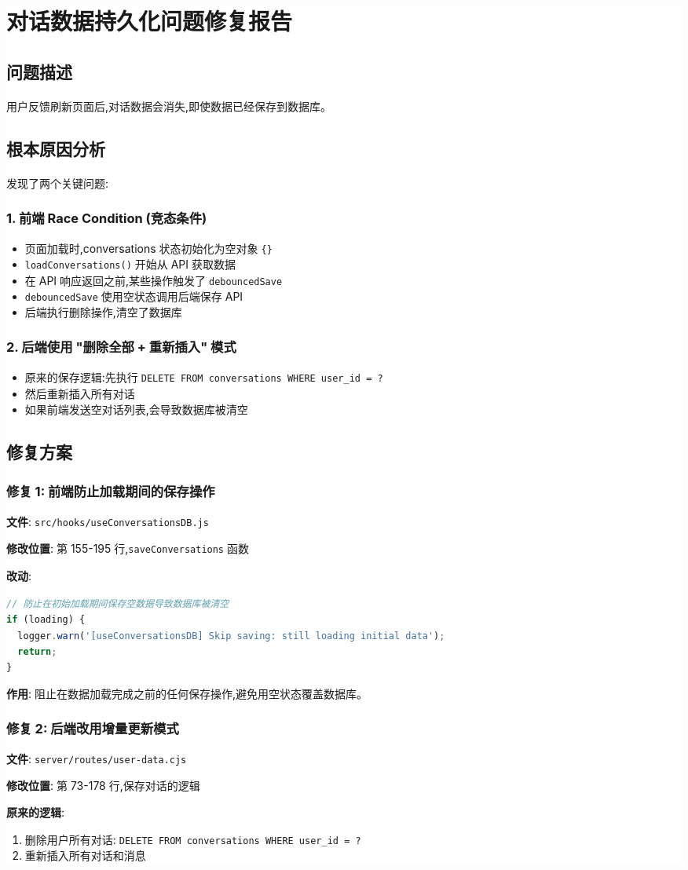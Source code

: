 # 对话数据持久化问题修复报告

## 问题描述

用户反馈刷新页面后,对话数据会消失,即使数据已经保存到数据库。

## 根本原因分析

发现了两个关键问题:

### 1. 前端 Race Condition (竞态条件)
- 页面加载时,conversations 状态初始化为空对象 `{}`
- `loadConversations()` 开始从 API 获取数据
- 在 API 响应返回之前,某些操作触发了 `debouncedSave`
- `debouncedSave` 使用空状态调用后端保存 API
- 后端执行删除操作,清空了数据库

### 2. 后端使用 "删除全部 + 重新插入" 模式
- 原来的保存逻辑:先执行 `DELETE FROM conversations WHERE user_id = ?`
- 然后重新插入所有对话
- 如果前端发送空对话列表,会导致数据库被清空

## 修复方案

### 修复 1: 前端防止加载期间的保存操作

**文件**: `src/hooks/useConversationsDB.js`

**修改位置**: 第 155-195 行,`saveConversations` 函数

**改动**:
```javascript
// 防止在初始加载期间保存空数据导致数据库被清空
if (loading) {
  logger.warn('[useConversationsDB] Skip saving: still loading initial data');
  return;
}
```

**作用**: 阻止在数据加载完成之前的任何保存操作,避免用空状态覆盖数据库。

### 修复 2: 后端改用增量更新模式

**文件**: `server/routes/user-data.cjs`

**修改位置**: 第 73-178 行,保存对话的逻辑

**原来的逻辑**:
1. 删除用户所有对话: `DELETE FROM conversations WHERE user_id = ?`
2. 重新插入所有对话和消息
